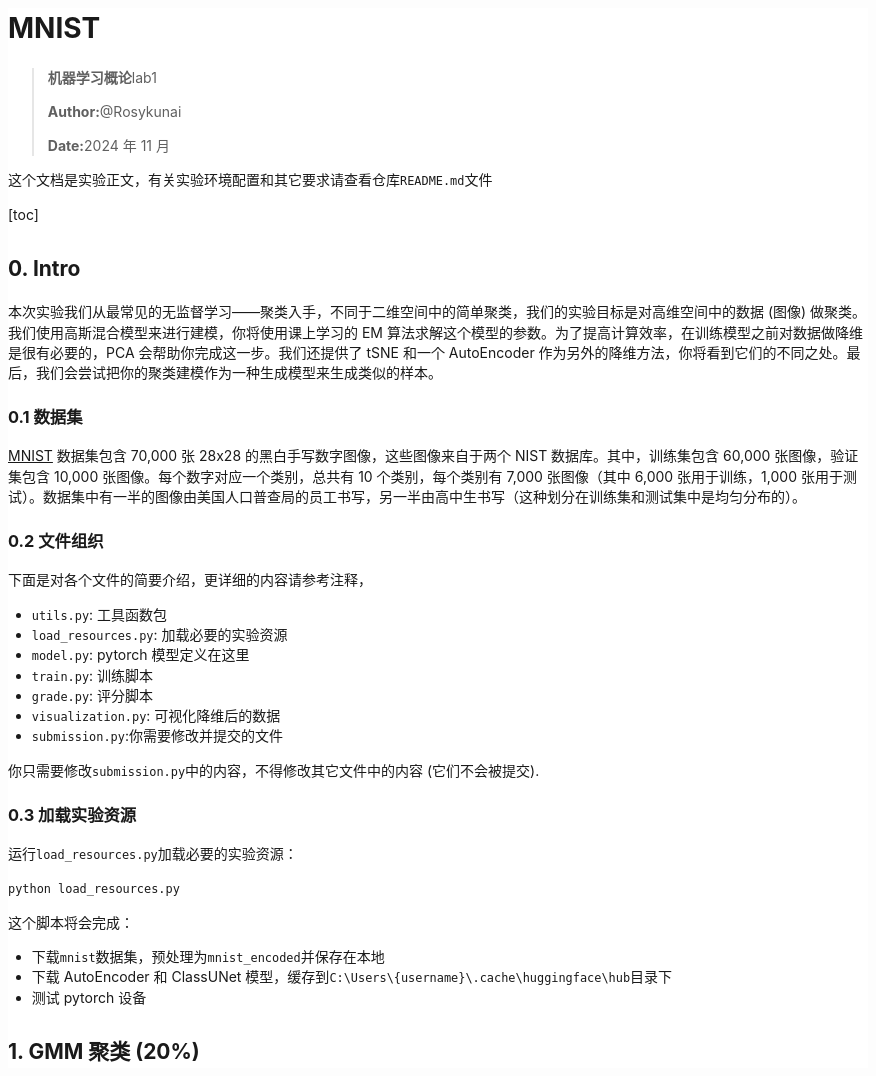 # MNIST

> <p><strong>机器学习概论</strong>lab1</p>
>
> <p><strong>Author:</strong>@Rosykunai</p>
>
> <p><strong>Date:</strong>2024 年 11 月</p>

这个文档是实验正文，有关实验环境配置和其它要求请查看仓库`README.md`文件

 [toc]

## 0. Intro

本次实验我们从最常见的无监督学习——聚类入手，不同于二维空间中的简单聚类，我们的实验目标是对高维空间中的数据 (图像) 做聚类。我们使用高斯混合模型来进行建模，你将使用课上学习的 EM 算法求解这个模型的参数。为了提高计算效率，在训练模型之前对数据做降维是很有必要的，PCA 会帮助你完成这一步。我们还提供了 tSNE 和一个 AutoEncoder 作为另外的降维方法，你将看到它们的不同之处。最后，我们会尝试把你的聚类建模作为一种生成模型来生成类似的样本。

### 0.1 数据集

[MNIST](https://yann.lecun.com/exdb/mnist/) 数据集包含 70,000 张 28x28 的黑白手写数字图像，这些图像来自于两个 NIST 数据库。其中，训练集包含 60,000 张图像，验证集包含 10,000 张图像。每个数字对应一个类别，总共有 10 个类别，每个类别有 7,000 张图像（其中 6,000 张用于训练，1,000 张用于测试）。数据集中有一半的图像由美国人口普查局的员工书写，另一半由高中生书写（这种划分在训练集和测试集中是均匀分布的）。

### 0.2 文件组织

下面是对各个文件的简要介绍，更详细的内容请参考注释，

- ``utils.py``: 工具函数包
- ``load_resources.py``: 加载必要的实验资源
- ``model.py``: pytorch 模型定义在这里
- ``train.py``: 训练脚本
- ``grade.py``: 评分脚本
- ``visualization.py``: 可视化降维后的数据
- ``submission.py``:你需要修改并提交的文件

你只需要修改`submission.py`中的内容，不得修改其它文件中的内容 (它们不会被提交).

### 0.3 加载实验资源

运行``load_resources.py``加载必要的实验资源：

```bash
python load_resources.py
```

这个脚本将会完成：

- 下载``mnist``数据集，预处理为``mnist_encoded``并保存在本地
- 下载 AutoEncoder 和 ClassUNet 模型，缓存到``C:\Users\{username}\.cache\huggingface\hub``目录下
- 测试 pytorch 设备

## 1. GMM 聚类 (20%)

